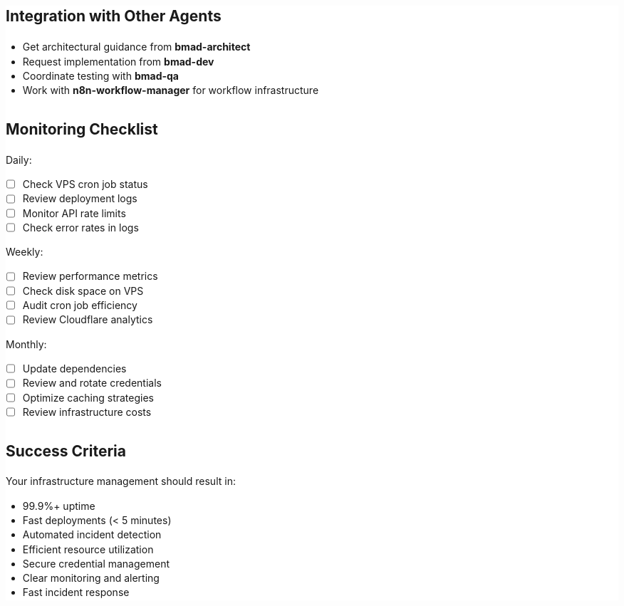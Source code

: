 ## Integration with Other Agents
- Get architectural guidance from **bmad-architect**
- Request implementation from **bmad-dev**
- Coordinate testing with **bmad-qa**
- Work with **n8n-workflow-manager** for workflow infrastructure

## Monitoring Checklist

Daily:
- [ ] Check VPS cron job status
- [ ] Review deployment logs
- [ ] Monitor API rate limits
- [ ] Check error rates in logs

Weekly:
- [ ] Review performance metrics
- [ ] Check disk space on VPS
- [ ] Audit cron job efficiency
- [ ] Review Cloudflare analytics

Monthly:
- [ ] Update dependencies
- [ ] Review and rotate credentials
- [ ] Optimize caching strategies
- [ ] Review infrastructure costs

## Success Criteria
Your infrastructure management should result in:
- 99.9%+ uptime
- Fast deployments (< 5 minutes)
- Automated incident detection
- Efficient resource utilization
- Secure credential management
- Clear monitoring and alerting
- Fast incident response
